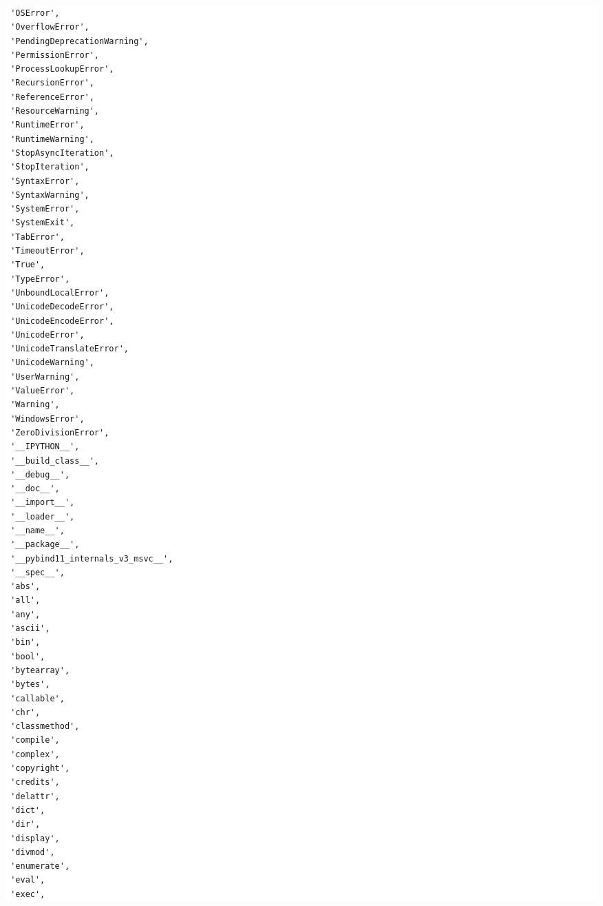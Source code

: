      'OSError',
     'OverflowError',
     'PendingDeprecationWarning',
     'PermissionError',
     'ProcessLookupError',
     'RecursionError',
     'ReferenceError',
     'ResourceWarning',
     'RuntimeError',
     'RuntimeWarning',
     'StopAsyncIteration',
     'StopIteration',
     'SyntaxError',
     'SyntaxWarning',
     'SystemError',
     'SystemExit',
     'TabError',
     'TimeoutError',
     'True',
     'TypeError',
     'UnboundLocalError',
     'UnicodeDecodeError',
     'UnicodeEncodeError',
     'UnicodeError',
     'UnicodeTranslateError',
     'UnicodeWarning',
     'UserWarning',
     'ValueError',
     'Warning',
     'WindowsError',
     'ZeroDivisionError',
     '__IPYTHON__',
     '__build_class__',
     '__debug__',
     '__doc__',
     '__import__',
     '__loader__',
     '__name__',
     '__package__',
     '__pybind11_internals_v3_msvc__',
     '__spec__',
     'abs',
     'all',
     'any',
     'ascii',
     'bin',
     'bool',
     'bytearray',
     'bytes',
     'callable',
     'chr',
     'classmethod',
     'compile',
     'complex',
     'copyright',
     'credits',
     'delattr',
     'dict',
     'dir',
     'display',
     'divmod',
     'enumerate',
     'eval',
     'exec',